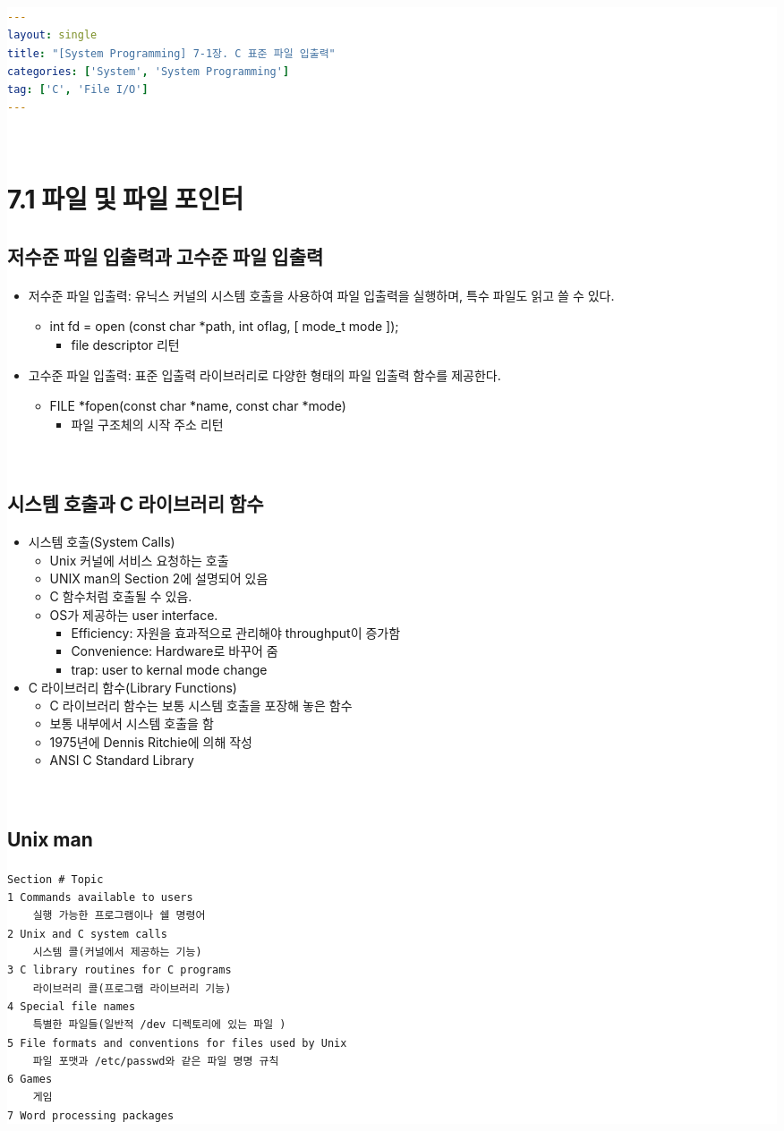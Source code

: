 ```yaml
---
layout: single
title: "[System Programming] 7-1장. C 표준 파일 입출력"
categories: ['System', 'System Programming']
tag: ['C', 'File I/O']
---
```




<br>

# 7.1 파일 및 파일 포인터

## 저수준 파일 입출력과 고수준 파일 입출력

- 저수준 파일 입출력: 유닉스 커널의 시스템 호출을 사용하여 파일 입출력을 실행하며, 특수 파일도 읽고 쓸 수 있다.
  - int fd = open (const char *path, int oflag, [ mode_t mode ]);
    - file descriptor 리턴
  
- 고수준 파일 입출력: 표준 입출력 라이브러리로 다양한 형태의 파일 입출력 함수를 제공한다.
  - FILE *fopen(const char *name, const char *mode)
    - 파일 구조체의 시작 주소 리턴



<br>

## 시스템 호출과 C 라이브러리 함수

- 시스템 호출(System Calls)
  - Unix 커널에 서비스 요청하는 호출
  - UNIX man의 Section 2에 설명되어 있음
  - C 함수처럼 호출될 수 있음.
  - OS가 제공하는 user interface.
    - Efficiency: 자원을 효과적으로 관리해야 throughput이 증가함
    - Convenience: Hardware로 바꾸어 줌
    - trap: user to kernal mode change
- C 라이브러리 함수(Library Functions)
  - C 라이브러리 함수는 보통 시스템 호출을 포장해 놓은 함수
  - 보통 내부에서 시스템 호출을 함
  - 1975년에 Dennis Ritchie에 의해 작성
  - ANSI C Standard Library



<br>

## Unix man

```
Section # Topic
1 Commands available to users
	실행 가능한 프로그램이나 쉘 명령어
2 Unix and C system calls
	시스템 콜(커널에서 제공하는 기능)
3 C library routines for C programs
	라이브러리 콜(프로그램 라이브러리 기능)
4 Special file names
	특별한 파일들(일반적 /dev 디렉토리에 있는 파일 )
5 File formats and conventions for files used by Unix
	파일 포맷과 /etc/passwd와 같은 파일 명명 규칙
6 Games
	게임
7 Word processing packages
```